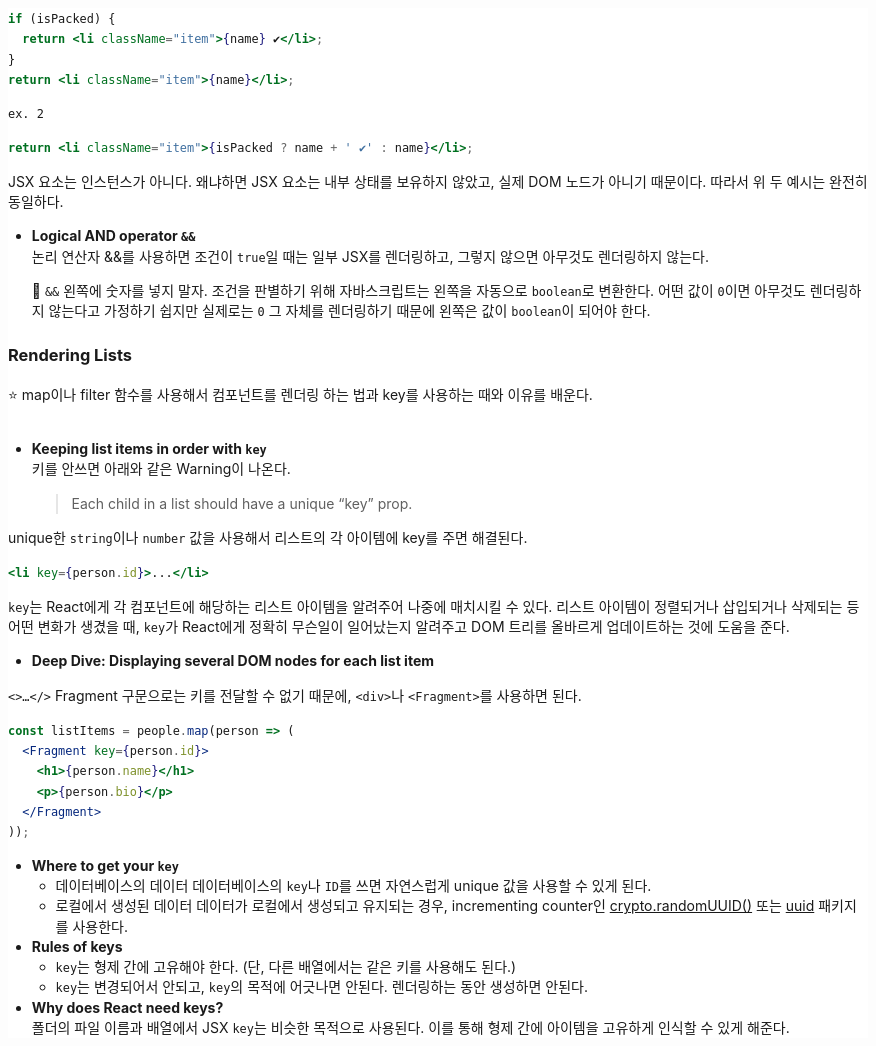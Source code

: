   ```jsx
  if (isPacked) {
    return <li className="item">{name} ✔</li>;
  }
  return <li className="item">{name}</li>;
  ```

  `ex. 2`

  ```jsx
  return <li className="item">{isPacked ? name + ' ✔' : name}</li>;
  ```

  JSX 요소는 인스턴스가 아니다. 왜냐하면 JSX 요소는 내부 상태를 보유하지 않았고, 실제 DOM 노드가 아니기 때문이다. 따라서 위 두 예시는 완전히 동일하다.

- <strong> Logical AND operator `&&` <br></strong>
  논리 연산자 &&를 사용하면 조건이 `true`일 때는 일부 JSX를 렌더링하고, 그렇지 않으면 아무것도 렌더링하지 않는다.

  🌚 `&&` 왼쪽에 숫자를 넣지 말자. 조건을 판별하기 위해 자바스크립트는 왼쪽을 자동으로 `boolean`로 변환한다. 어떤 값이 `0`이면 아무것도 렌더링하지 않는다고 가정하기 쉽지만 실제로는 `0` 그 자체를 렌더링하기 때문에 왼쪽은 값이 `boolean`이 되어야 한다.

### Rendering Lists

<aside>
⭐ map이나 filter 함수를 사용해서 컴포넌트를 렌더링 하는 법과 key를 사용하는 때와 이유를 배운다.
</aside>

<br>

- <strong>Keeping list items in order with `key` <br></strong>
  키를 안쓰면 아래와 같은 Warning이 나온다.
  > Each child in a list should have a unique “key” prop.

unique한 `string`이나 `number` 값을 사용해서 리스트의 각 아이템에 key를 주면 해결된다.

```jsx
<li key={person.id}>...</li>
```

`key`는 React에게 각 컴포넌트에 해당하는 리스트 아이템을 알려주어 나중에 매치시킬 수 있다. 리스트 아이템이 정렬되거나 삽입되거나 삭제되는 등 어떤 변화가 생겼을 때, `key`가 React에게 정확히 무슨일이 일어났는지 알려주고 DOM 트리를 올바르게 업데이트하는 것에 도움을 준다.

- <strong> Deep Dive: Displaying several DOM nodes for each list item <br></strong>

`<>…</>` Fragment 구문으로는 키를 전달할 수 없기 때문에, `<div>`나 `<Fragment>`를 사용하면 된다.

```jsx
const listItems = people.map(person => (
  <Fragment key={person.id}>
    <h1>{person.name}</h1>
    <p>{person.bio}</p>
  </Fragment>
));
```

- <strong> Where to get your `key` </strong>
  - 데이터베이스의 데이터
    데이터베이스의 `key`나 `ID`를 쓰면 자연스럽게 unique 값을 사용할 수 있게 된다.
  - 로컬에서 생성된 데이터
    데이터가 로컬에서 생성되고 유지되는 경우, incrementing counter인 [crypto.randomUUID()](https://developer.mozilla.org/en-US/docs/Web/API/Crypto/randomUUID) 또는 [uuid](https://www.npmjs.com/package/uuid) 패키지를 사용한다.
- <strong> Rules of keys </strong>
  - `key`는 형제 간에 고유해야 한다. (단, 다른 배열에서는 같은 키를 사용해도 된다.)
  - `key`는 변경되어서 안되고, `key`의 목적에 어긋나면 안된다. 렌더링하는 동안 생성하면 안된다.
- <strong> Why does React need keys? <br></strong>
  폴더의 파일 이름과 배열에서 JSX `key`는 비슷한 목적으로 사용된다. 이를 통해 형제 간에 아이템을 고유하게 인식할 수 있게 해준다.
